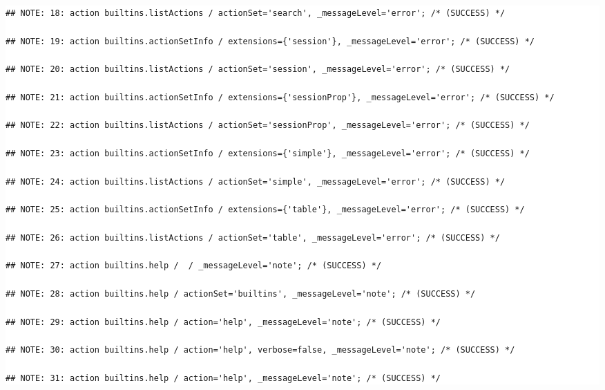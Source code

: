     ## NOTE: 18: action builtins.listActions / actionSet='search', _messageLevel='error'; /* (SUCCESS) */

    ## NOTE: 19: action builtins.actionSetInfo / extensions={'session'}, _messageLevel='error'; /* (SUCCESS) */

    ## NOTE: 20: action builtins.listActions / actionSet='session', _messageLevel='error'; /* (SUCCESS) */

    ## NOTE: 21: action builtins.actionSetInfo / extensions={'sessionProp'}, _messageLevel='error'; /* (SUCCESS) */

    ## NOTE: 22: action builtins.listActions / actionSet='sessionProp', _messageLevel='error'; /* (SUCCESS) */

    ## NOTE: 23: action builtins.actionSetInfo / extensions={'simple'}, _messageLevel='error'; /* (SUCCESS) */

    ## NOTE: 24: action builtins.listActions / actionSet='simple', _messageLevel='error'; /* (SUCCESS) */

    ## NOTE: 25: action builtins.actionSetInfo / extensions={'table'}, _messageLevel='error'; /* (SUCCESS) */

    ## NOTE: 26: action builtins.listActions / actionSet='table', _messageLevel='error'; /* (SUCCESS) */

    ## NOTE: 27: action builtins.help /  / _messageLevel='note'; /* (SUCCESS) */

    ## NOTE: 28: action builtins.help / actionSet='builtins', _messageLevel='note'; /* (SUCCESS) */

    ## NOTE: 29: action builtins.help / action='help', _messageLevel='note'; /* (SUCCESS) */

    ## NOTE: 30: action builtins.help / action='help', verbose=false, _messageLevel='note'; /* (SUCCESS) */

    ## NOTE: 31: action builtins.help / action='help', _messageLevel='note'; /* (SUCCESS) */
